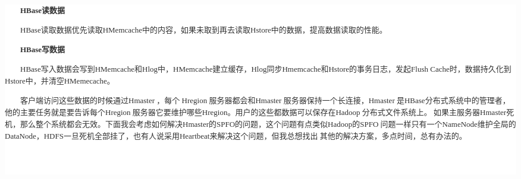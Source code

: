 <p class="artcon" style="color:rgb(51,51,51);text-indent:2em;font-family:'宋体';font-size:13px;line-height:20px;">
<strong>HBase读数据</strong></p>
<p class="artcon" style="color:rgb(51,51,51);text-indent:2em;font-family:'宋体';font-size:13px;line-height:20px;">
HBase读取数据优先读取HMemcache中的内容，如果未取到再去读取Hstore中的数据，提高数据读取的性能。</p>
<p class="artcon" style="color:rgb(51,51,51);text-indent:2em;font-family:'宋体';font-size:13px;line-height:20px;">
<strong>HBase写数据</strong></p>
<p class="artcon" style="color:rgb(51,51,51);text-indent:2em;font-family:'宋体';font-size:13px;line-height:20px;">
HBase写入数据会写到HMemcache和Hlog中，HMemcache建立缓存，Hlog同步Hmemcache和Hstore的事务日志，发起Flush Cache时，数据持久化到Hstore中，并清空HMemecache。</p>
<p class="artcon" style="color:rgb(51,51,51);text-indent:2em;font-family:'宋体';font-size:13px;line-height:20px;">
客户端访问这些数据的时候通过Hmaster ，每个 Hregion 服务器都会和Hmaster 服务器保持一个长连接，Hmaster 是HBase分布式系统中的管理者，他的主要任务就是要告诉每个Hregion 服务器它要维护哪些Hregion。用户的这些都数据可以保存在Hadoop 分布式文件系统上。 如果主服务器Hmaster死机，那么整个系统都会无效。下面我会考虑如何解决Hmaster的SPFO的问题，这个问题有点类似Hadoop的SPFO 问题一样只有一个NameNode维护全局的DataNode，HDFS一旦死机全部挂了，也有人说采用Heartbeat来解决这个问题，但我总想找出
 其他的解决方案，多点时间，总有办法的。</p>
<br><br></div>
            </div>
                </div>